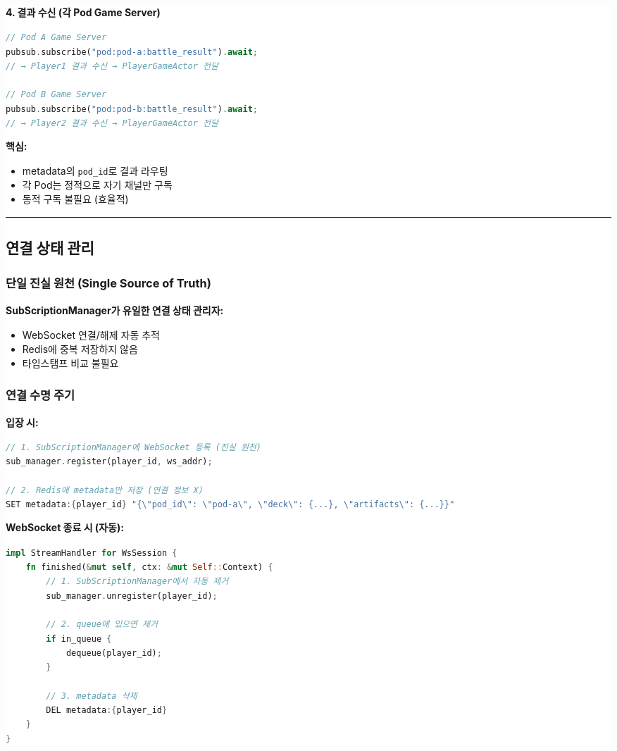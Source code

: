 ```rust
```

**4. 결과 수신 (각 Pod Game Server)**
```rust
// Pod A Game Server
pubsub.subscribe("pod:pod-a:battle_result").await;
// → Player1 결과 수신 → PlayerGameActor 전달

// Pod B Game Server
pubsub.subscribe("pod:pod-b:battle_result").await;
// → Player2 결과 수신 → PlayerGameActor 전달
```

**핵심:**
- metadata의 `pod_id`로 결과 라우팅
- 각 Pod는 정적으로 자기 채널만 구독
- 동적 구독 불필요 (효율적)

---

## 연결 상태 관리

### 단일 진실 원천 (Single Source of Truth)

**SubScriptionManager가 유일한 연결 상태 관리자:**
- WebSocket 연결/해제 자동 추적
- Redis에 중복 저장하지 않음
- 타임스탬프 비교 불필요

### 연결 수명 주기

**입장 시:**
```rust
// 1. SubScriptionManager에 WebSocket 등록 (진실 원천)
sub_manager.register(player_id, ws_addr);

// 2. Redis에 metadata만 저장 (연결 정보 X)
SET metadata:{player_id} "{\"pod_id\": \"pod-a\", \"deck\": {...}, \"artifacts\": {...}}"
```

**WebSocket 종료 시 (자동):**
```rust
impl StreamHandler for WsSession {
    fn finished(&mut self, ctx: &mut Self::Context) {
        // 1. SubScriptionManager에서 자동 제거
        sub_manager.unregister(player_id);

        // 2. queue에 있으면 제거
        if in_queue {
            dequeue(player_id);
        }

        // 3. metadata 삭제
        DEL metadata:{player_id}
    }
}
```
